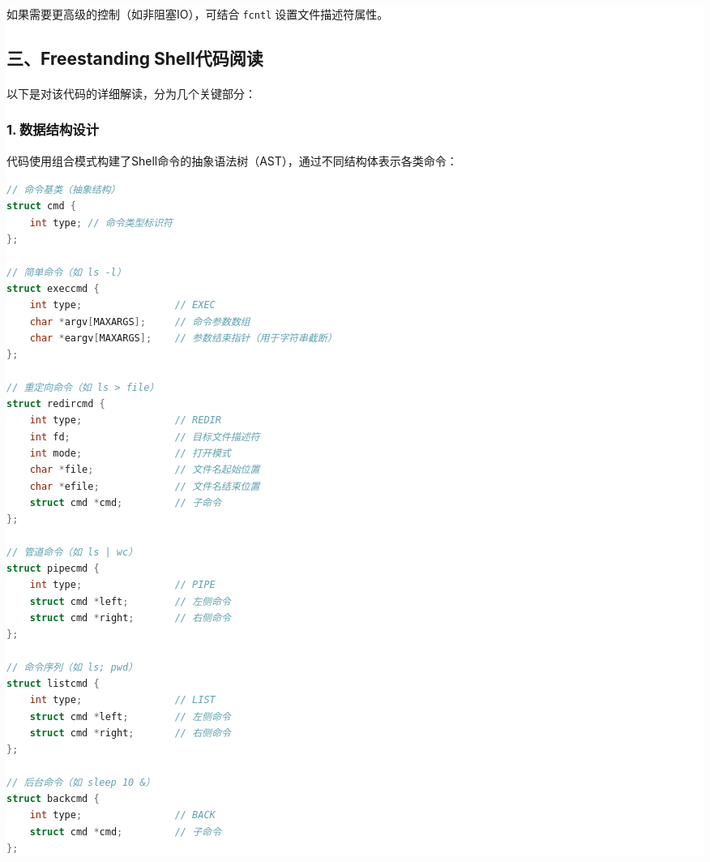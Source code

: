 如果需要更高级的控制（如非阻塞IO），可结合 `fcntl` 设置文件描述符属性。

## 三、Freestanding Shell代码阅读

以下是对该代码的详细解读，分为几个关键部分：

### 1. 数据结构设计
代码使用组合模式构建了Shell命令的抽象语法树（AST），通过不同结构体表示各类命令：

```c
// 命令基类（抽象结构）
struct cmd {
    int type; // 命令类型标识符
};

// 简单命令（如 ls -l）
struct execcmd {
    int type;                // EXEC
    char *argv[MAXARGS];     // 命令参数数组
    char *eargv[MAXARGS];    // 参数结束指针（用于字符串截断）
};

// 重定向命令（如 ls > file）
struct redircmd {
    int type;                // REDIR
    int fd;                  // 目标文件描述符
    int mode;                // 打开模式
    char *file;              // 文件名起始位置
    char *efile;             // 文件名结束位置
    struct cmd *cmd;         // 子命令
};

// 管道命令（如 ls | wc）
struct pipecmd {
    int type;                // PIPE
    struct cmd *left;        // 左侧命令
    struct cmd *right;       // 右侧命令
};

// 命令序列（如 ls; pwd）
struct listcmd {
    int type;                // LIST
    struct cmd *left;        // 左侧命令
    struct cmd *right;       // 右侧命令
};

// 后台命令（如 sleep 10 &）
struct backcmd {
    int type;                // BACK
    struct cmd *cmd;         // 子命令
};
```

